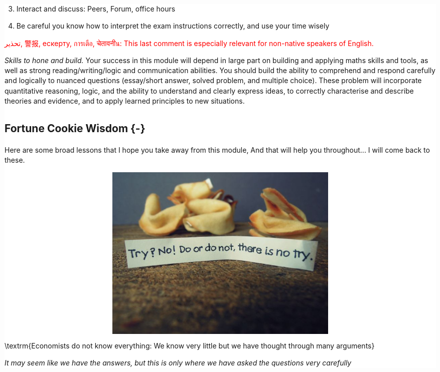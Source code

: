 3. Interact and discuss: Peers, Forum, office hours


4. Be careful you know how to interpret the exam instructions correctly, and use your time wisely


<font color='red'>تحذير, 警报, ескерту,
การเตือ, चेतावनीน: This last comment is especially relevant for non-native speakers of English.</font>


*Skills to hone and build.* Your success in this module will depend in large part on building and applying maths skills and tools, as well as strong reading/writing/logic and communication abilities. You should build the ability to comprehend and respond carefully and logically to nuanced questions (essay/short answer, solved problem, and multiple choice). These problem will incorporate quantitative reasoning, logic, and the ability to understand and clearly express ideas, to correctly characterise and describe theories and evidence, and to apply learned principles to new situations.

## Fortune Cookie Wisdom {-}

Here are some broad lessons that I hope you take away from this module, And that will help you throughout... I will come back to these.

<img src="picsfigs/fortunecookieyoda.jpg" width="50%" style="display: block; margin: auto;" />

\textrm{Economists do not know everything: We know very little but we have thought through many arguments}

*It may seem like we have the answers, but this is only where we have asked the questions very carefully*
